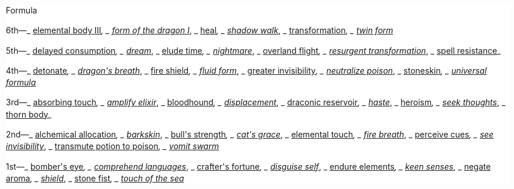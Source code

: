 Formula

6th—_ [elemental body III](/pathfinderRPG/prd/spells/elementalBody.html#_elemental-body-iii)_, _ [form of the dragon I](/pathfinderRPG/prd/spells/formOfTheDragon.html#_form-of-the-dragon-i)_, _ [heal](/pathfinderRPG/prd/spells/heal.html#_heal)_, _ [shadow walk](/pathfinderRPG/prd/spells/shadowWalk.html#_shadow-walk)_, _ [transformation](/pathfinderRPG/prd/spells/transformation.html#_transformation)_, _ [twin form](/pathfinderRPG/prd/advanced/spells/twinForm.html#_twin-form)_

5th—_ [delayed consumption](/pathfinderRPG/prd/advanced/spells/delayedConsumption.html#_delayed-consumption)_, _ [dream](/pathfinderRPG/prd/spells/dream.html#_dream)_, _ [elude time](/pathfinderRPG/prd/advanced/spells/eludeTime.html#_elude-time)_, _ [nightmare](/pathfinderRPG/prd/spells/nightmare.html#_nightmare)_, _ [overland flight](/pathfinderRPG/prd/spells/overlandFlight.html#_overland-flight)_, _ [resurgent transformation](/pathfinderRPG/prd/advanced/spells/resurgentTransformation.html#_resurgent-transformation)_, _ [spell resistance](/pathfinderRPG/prd/magicItems/armor.html#_armor-spell-resistance)_

4th—_ [detonate](/pathfinderRPG/prd/advanced/spells/detonate.html#_detonate)_, _ [dragon's breath](/pathfinderRPG/prd/advanced/spells/dragonSBreath.html#_dragon's-breath)_, _ [fire shield](/pathfinderRPG/prd/spells/fireShield.html#_fire-shield)_, _ [fluid form](/pathfinderRPG/prd/advanced/spells/fluidForm.html#_fluid-form)_, _ [greater invisibility](/pathfinderRPG/prd/spells/invisibility.html#_invisibility-greater)_, _ [neutralize poison](/pathfinderRPG/prd/spells/neutralizePoison.html#_neutralize-poison)_, _ [stoneskin](/pathfinderRPG/prd/spells/stoneskin.html#_stoneskin)_, _ [universal formula](/pathfinderRPG/prd/advanced/spells/universalFormula.html#_universal-formula)_

3rd—_ [absorbing touch](/pathfinderRPG/prd/advanced/spells/absorbingTouch.html#_absorbing-touch)_, _ [amplify elixir](/pathfinderRPG/prd/advanced/spells/amplifyElixir.html#_amplify-elixir)_, _ [bloodhound](/pathfinderRPG/prd/advanced/spells/bloodhound.html#_bloodhound)_, _ [displacement](/pathfinderRPG/prd/spells/displacement.html#_displacement)_, _ [draconic reservoir](/pathfinderRPG/prd/advanced/spells/draconicReservoir.html#_draconic-reservoir-)_, _ [haste](/pathfinderRPG/prd/spells/haste.html#_haste)_, _ [heroism](/pathfinderRPG/prd/spells/heroism.html#_heroism)_, _ [seek thoughts](/pathfinderRPG/prd/advanced/spells/seekThoughts.html#_seek-thoughts)_, _ [thorn body](/pathfinderRPG/prd/advanced/spells/thornBody.html#_thorn-body)_

2nd—_ [alchemical allocation](/pathfinderRPG/prd/advanced/spells/alchemicalAllocation.html#_alchemical-allocation)_, _ [barkskin](/pathfinderRPG/prd/spells/barkskin.html#_barkskin)_, _ [bull's strength](/pathfinderRPG/prd/spells/bullSStrength.html#_bull-s-strength)_, _ [cat's grace](/pathfinderRPG/prd/spells/catSGrace.html#_cat-s-grace)_, _ [elemental touch](/pathfinderRPG/prd/advanced/spells/elementalTouch.html#_elemental-touch)_, _ [fire breath](/pathfinderRPG/prd/advanced/spells/fireBreath.html#_fire-breath)_, _ [perceive cues](/pathfinderRPG/prd/advanced/spells/perceiveCues.html#_perceive-cues)_, _ [see invisibility](/pathfinderRPG/prd/spells/seeInvisibility.html#_see-invisibility)_, _ [transmute potion to poison](/pathfinderRPG/prd/advanced/spells/transmutePotionToPoison.html#_transmute-potion-to-poison)_, _ [vomit swarm](/pathfinderRPG/prd/advanced/spells/vomitSwarm.html#_vomit-swarm)_

1st—_ [bomber's eye](/pathfinderRPG/prd/advanced/spells/bomberSEye.html#_bomber's-eye)_, _ [comprehend languages](/pathfinderRPG/prd/spells/comprehendLanguages.html#_comprehend-languages)_, _ [crafter's fortune](/pathfinderRPG/prd/advanced/spells/crafterSFortune.html#_crafter's-fortune)_, _ [disguise self](/pathfinderRPG/prd/spells/disguiseSelf.html#_disguise-self)_, _ [endure elements](/pathfinderRPG/prd/spells/endureElements.html#_endure-elements)_, _ [keen senses](/pathfinderRPG/prd/advanced/spells/keenSenses.html#_keen-senses)_, _ [negate aroma](/pathfinderRPG/prd/advanced/spells/negateAroma.html#_negate-aroma)_, _ [shield](/pathfinderRPG/prd/spells/shield.html#_shield)_, _ [stone fist](/pathfinderRPG/prd/advanced/spells/stoneFist.html#_stone-fist)_, _ [touch of the sea](/pathfinderRPG/prd/advanced/spells/touchOfTheSea.html#_touch-of-the-sea)_
